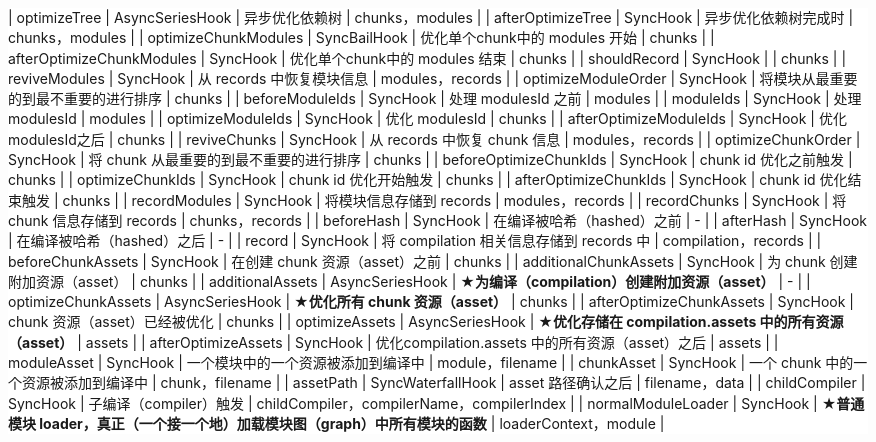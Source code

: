 |       optimizeTree        |  AsyncSeriesHook  | 异步优化依赖树                                                                |              chunks，modules               |
|     afterOptimizeTree     |     SyncHook      | 异步优化依赖树完成时                                                          |              chunks，modules               |
|   optimizeChunkModules    |   SyncBailHook    | 优化单个chunk中的 modules 开始                                                |                   chunks                   |
| afterOptimizeChunkModules |     SyncHook      | 优化单个chunk中的 modules 结束                                                |                   chunks                   |
|       shouldRecord        |     SyncHook      |                                                                               |                   chunks                   |
|       reviveModules       |     SyncHook      | 从 records 中恢复模块信息                                                     |              modules，records              |
|    optimizeModuleOrder    |     SyncHook      | 将模块从最重要的到最不重要的进行排序                                          |                   chunks                   |
|      beforeModuleIds      |     SyncHook      | 处理 modulesId 之前                                                           |                  modules                   |
|         moduleIds         |     SyncHook      | 处理 modulesId                                                                |                  modules                   |
|     optimizeModuleIds     |     SyncHook      | 优化 modulesId                                                                |                   chunks                   |
|  afterOptimizeModuleIds   |     SyncHook      | 优化 modulesId之后                                                            |                   chunks                   |
|       reviveChunks        |     SyncHook      | 从 records 中恢复 chunk 信息                                                  |              modules，records              |
|    optimizeChunkOrder     |     SyncHook      | 将 chunk 从最重要的到最不重要的进行排序                                       |                   chunks                   |
|  beforeOptimizeChunkIds   |     SyncHook      | chunk id 优化之前触发                                                         |                   chunks                   |
|     optimizeChunkIds      |     SyncHook      | chunk id 优化开始触发                                                         |                   chunks                   |
|   afterOptimizeChunkIds   |     SyncHook      | chunk id 优化结束触发                                                         |                   chunks                   |
|       recordModules       |     SyncHook      | 将模块信息存储到 records                                                      |              modules，records              |
|       recordChunks        |     SyncHook      | 将 chunk 信息存储到 records                                                   |              chunks，records               |
|        beforeHash         |     SyncHook      | 在编译被哈希（hashed）之前                                                    |                     -                      |
|         afterHash         |     SyncHook      | 在编译被哈希（hashed）之后                                                    |                     -                      |
|          record           |     SyncHook      | 将 compilation 相关信息存储到 records 中                                      |            compilation，records            |
|     beforeChunkAssets     |     SyncHook      | 在创建 chunk 资源（asset）之前                                                |                   chunks                   |
|   additionalChunkAssets   |     SyncHook      | 为 chunk 创建附加资源（asset）                                                |                   chunks                   |
|     additionalAssets      |  AsyncSeriesHook  | **★为编译（compilation）创建附加资源（asset）**                               |                     -                      |
|    optimizeChunkAssets    |  AsyncSeriesHook  | **★优化所有 chunk 资源（asset）**                                             |                   chunks                   |
| afterOptimizeChunkAssets  |     SyncHook      | chunk 资源（asset）已经被优化                                                 |                   chunks                   |
|      optimizeAssets       |  AsyncSeriesHook  | **★优化存储在 compilation.assets 中的所有资源（asset）**                      |                   assets                   |
|    afterOptimizeAssets    |     SyncHook      | 优化compilation.assets 中的所有资源（asset）之后                              |                   assets                   |
|        moduleAsset        |     SyncHook      | 一个模块中的一个资源被添加到编译中                                            |              module，filename              |
|        chunkAsset         |     SyncHook      | 一个 chunk 中的一个资源被添加到编译中                                         |              chunk，filename               |
|         assetPath         | SyncWaterfallHook | asset 路径确认之后                                                            |               filename，data               |
|       childCompiler       |     SyncHook      | 子编译（compiler）触发                                                        | childCompiler，compilerName，compilerIndex |
|    normalModuleLoader     |     SyncHook      | **★普通模块 loader，真正（一个接一个地）加载模块图（graph）中所有模块的函数** |           loaderContext，module            |
